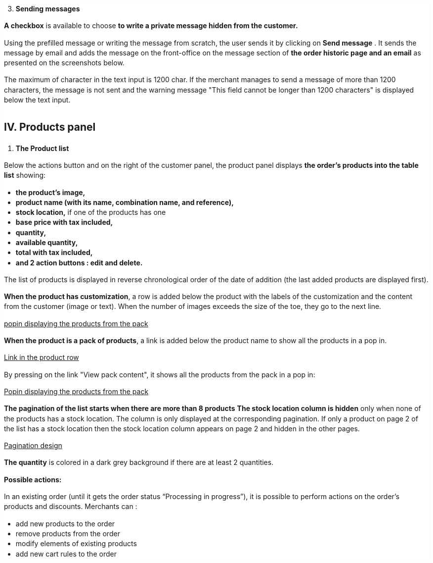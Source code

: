 3. **Sending messages**

**A checkbox** is available to choose **to write a private message hidden from the customer.**

Using the prefilled message or writing the message from scratch, the user sends it by clicking on **Send message** . It sends the message by email and adds the message on the front-office on the message section of **the order historic page and an email** as presented on the screenshots below.

The maximum of character in the text input is 1200 char. If the merchant manages to send a message of more than 1200 characters, the message is not sent and the warning message "This field cannot be longer than 1200 characters" is displayed below the text input.


## IV. **Products panel**

1. **The Product list**

Below the actions button and on the right of the customer panel, the product panel displays **the order’s products into the table list** showing:

-   **the product’s image,**
-   **product name (with its name, combination name, and reference),**
-   **stock location,** if one of the products has one
-   **base price with tax included,**
-   **quantity,**
-   **available quantity,**
-   **total with tax included,**
-   **and 2 action buttons : edit and delete.**

The list of products is displayed in reverse chronological order of the date of addition (the last added products are displayed first).

**When the product has customization**, a row is added below the product with the labels of the customization and the content from the customer (image or text). When the number of images exceeds the size of the toe, they go to the next line.

[popin displaying the products from the pack](/img/customization.png)

**When the product is a pack of products**, a link is added below the product name to show all the products in a pop in.

[Link in the product row](/img/view-pack-content.png)

By pressing on the link "View pack content", it shows all the products from the pack in a pop in:

[Popin displaying the products from the pack](/img/pack-content.png)

**The pagination of the list starts when there are more than 8 products**
**The stock location column is hidden** only when none of the products has a stock location. The column is only displayed at the corresponding pagination. If only a product on page 2 of the list has a stock location then the stock location column appears on page 2 and hidden in the other pages.

[Pagination design](https://projects.invisionapp.com/share/YKTGGFZAMCB#/screens/392128609)

**The quantity** is colored in a dark grey background if there are at least 2 quantities.

**Possible actions:**

In an existing order (until it gets the order status “Processing in progress”), it is possible to perform actions on the order’s products and discounts. Merchants can :
- add new products to the order
- remove products from the order
- modify elements of existing products
- add new cart rules to the order
